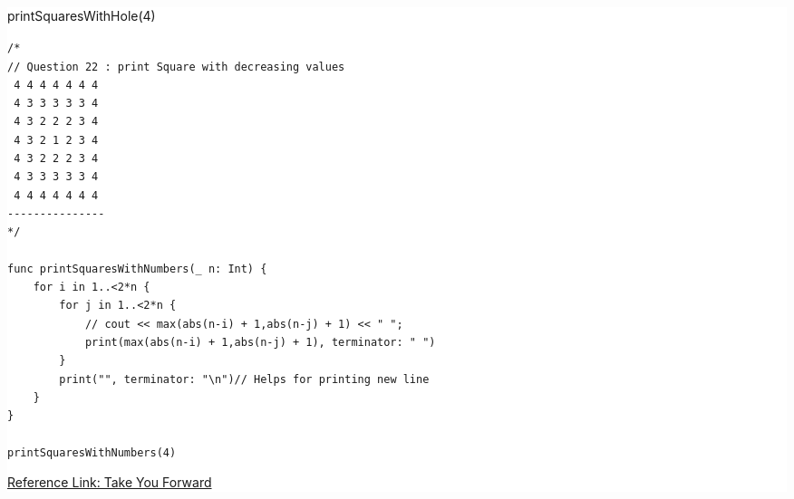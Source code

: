 printSquaresWithHole(4)</code></pre>



<pre class="wp-block-code"><code lang="swift" class="language-swift">/*
// Question 22 : print Square with decreasing values
 4 4 4 4 4 4 4
 4 3 3 3 3 3 4
 4 3 2 2 2 3 4
 4 3 2 1 2 3 4
 4 3 2 2 2 3 4
 4 3 3 3 3 3 4
 4 4 4 4 4 4 4 
---------------
*/

func printSquaresWithNumbers(_ n: Int) {
    for i in 1..<2*n {
        for j in 1..<2*n {
            // cout << max(abs(n-i) + 1,abs(n-j) + 1) << " ";
            print(max(abs(n-i) + 1,abs(n-j) + 1), terminator: " ")
        }
        print("", terminator: "\n")// Helps for printing new line
    }
}

printSquaresWithNumbers(4)</code></pre>



<a href="https://takeuforward.org/strivers-a2z-dsa-course/must-do-pattern-problems-before-starting-dsa/" target="_blank" rel="noopener" title="">Reference Link: Take You Forward</a>



